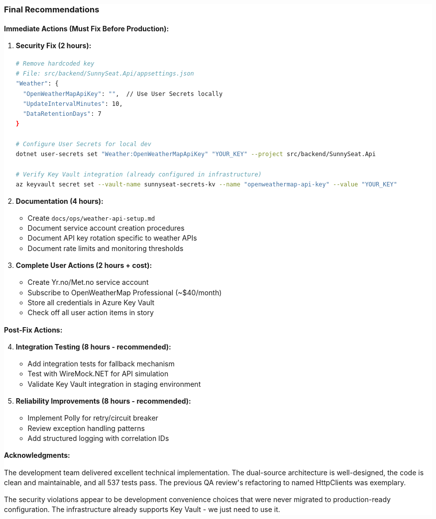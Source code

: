 ### Final Recommendations

**Immediate Actions (Must Fix Before Production):**

1. **Security Fix (2 hours):**

   ```bash
   # Remove hardcoded key
   # File: src/backend/SunnySeat.Api/appsettings.json
   "Weather": {
     "OpenWeatherMapApiKey": "",  // Use User Secrets locally
     "UpdateIntervalMinutes": 10,
     "DataRetentionDays": 7
   }

   # Configure User Secrets for local dev
   dotnet user-secrets set "Weather:OpenWeatherMapApiKey" "YOUR_KEY" --project src/backend/SunnySeat.Api

   # Verify Key Vault integration (already configured in infrastructure)
   az keyvault secret set --vault-name sunnyseat-secrets-kv --name "openweathermap-api-key" --value "YOUR_KEY"
   ```

2. **Documentation (4 hours):**

   - Create `docs/ops/weather-api-setup.md`
   - Document service account creation procedures
   - Document API key rotation specific to weather APIs
   - Document rate limits and monitoring thresholds

3. **Complete User Actions (2 hours + cost):**
   - Create Yr.no/Met.no service account
   - Subscribe to OpenWeatherMap Professional (~$40/month)
   - Store all credentials in Azure Key Vault
   - Check off all user action items in story

**Post-Fix Actions:**

4. **Integration Testing (8 hours - recommended):**

   - Add integration tests for fallback mechanism
   - Test with WireMock.NET for API simulation
   - Validate Key Vault integration in staging environment

5. **Reliability Improvements (8 hours - recommended):**
   - Implement Polly for retry/circuit breaker
   - Review exception handling patterns
   - Add structured logging with correlation IDs

**Acknowledgments:**

The development team delivered excellent technical implementation. The dual-source architecture is well-designed, the code is clean and maintainable, and all 537 tests pass. The previous QA review's refactoring to named HttpClients was exemplary.

The security violations appear to be development convenience choices that were never migrated to production-ready configuration. The infrastructure already supports Key Vault - we just need to use it.
